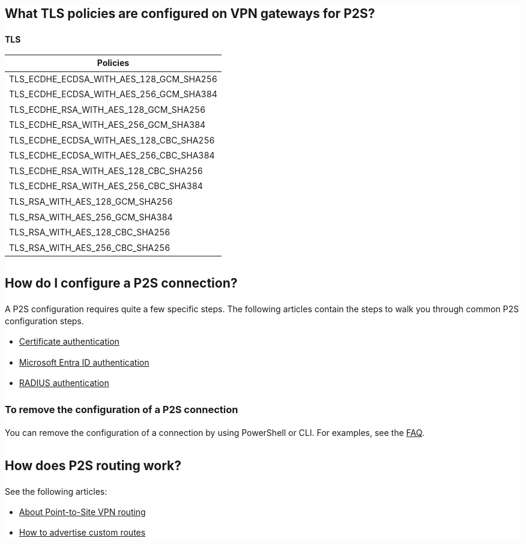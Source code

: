## <a name="TLS policies"></a>What TLS policies are configured on VPN gateways for P2S?

**TLS**

|**Policies** |
|---| 
|TLS_ECDHE_ECDSA_WITH_AES_128_GCM_SHA256 |
|TLS_ECDHE_ECDSA_WITH_AES_256_GCM_SHA384 |
|TLS_ECDHE_RSA_WITH_AES_128_GCM_SHA256 |
|TLS_ECDHE_RSA_WITH_AES_256_GCM_SHA384 |
|TLS_ECDHE_ECDSA_WITH_AES_128_CBC_SHA256 |
|TLS_ECDHE_ECDSA_WITH_AES_256_CBC_SHA384 |
|TLS_ECDHE_RSA_WITH_AES_128_CBC_SHA256 |
|TLS_ECDHE_RSA_WITH_AES_256_CBC_SHA384 |
|TLS_RSA_WITH_AES_128_GCM_SHA256 |
|TLS_RSA_WITH_AES_256_GCM_SHA384 |
|TLS_RSA_WITH_AES_128_CBC_SHA256 |
|TLS_RSA_WITH_AES_256_CBC_SHA256 |

## <a name="configure"></a>How do I configure a P2S connection?

A P2S configuration requires quite a few specific steps. The following articles contain the steps to walk you through common P2S configuration steps.

* [Certificate authentication](vpn-gateway-howto-point-to-site-resource-manager-portal.md)

* [Microsoft Entra ID authentication](point-to-site-entra-gateway.md)

* [RADIUS authentication](point-to-site-how-to-radius-ps.md)

### To remove the configuration of a P2S connection

You can remove the configuration of a connection by using PowerShell or CLI. For examples, see the [FAQ](vpn-gateway-vpn-faq.md#removeconfig).

## How does P2S routing work?

See the following articles:

* [About Point-to-Site VPN routing](vpn-gateway-about-point-to-site-routing.md)

* [How to advertise custom routes](vpn-gateway-p2s-advertise-custom-routes.md)

